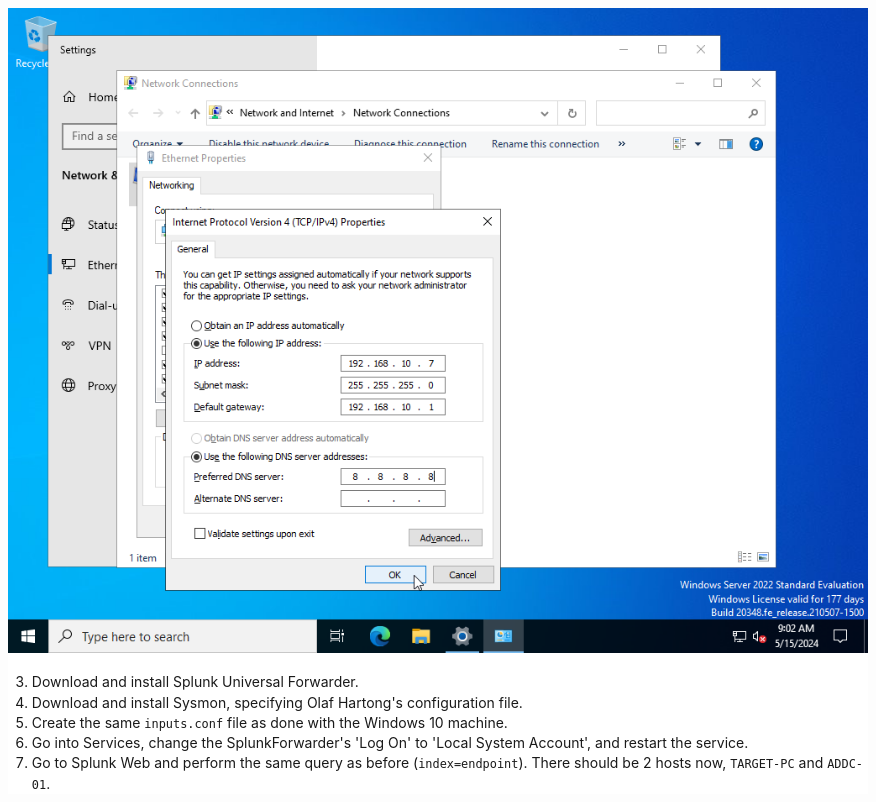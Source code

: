 ![Changing the Windows Server's IP Address](images/VirtualBoxVM_Rav3qlnxZU.png)

3. Download and install Splunk Universal Forwarder.
4. Download and install Sysmon, specifying Olaf Hartong's configuration file.
5. Create the same `inputs.conf` file as done with the Windows 10 machine.
6. Go into Services, change the SplunkForwarder's 'Log On' to 'Local System Account', and restart the service. 
7. Go to Splunk Web and perform the same query as before (`index=endpoint`). There should be 2 hosts now, `TARGET-PC` and `ADDC-01`.
   